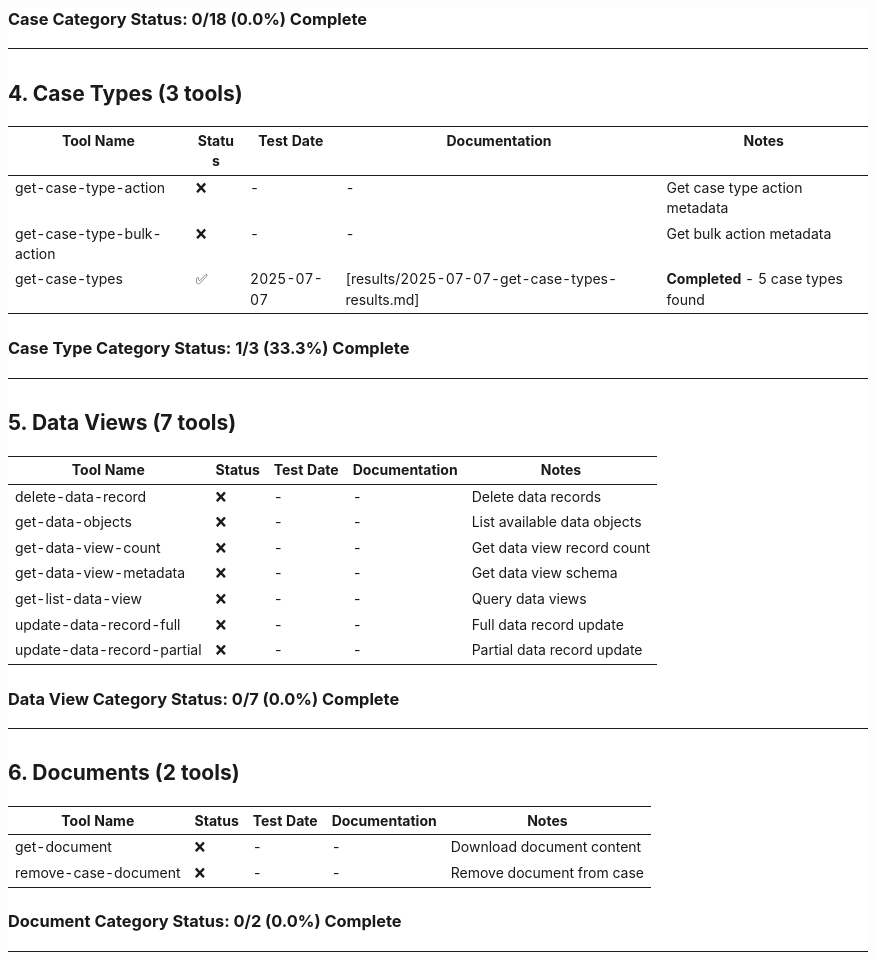 ### Case Category Status: 0/18 (0.0%) Complete

---

## 4. Case Types (3 tools)

| Tool Name | Status | Test Date | Documentation | Notes |
|-----------|--------|-----------|---------------|-------|
| get-case-type-action | ❌ | - | - | Get case type action metadata |
| get-case-type-bulk-action | ❌ | - | - | Get bulk action metadata |
| get-case-types | ✅ | 2025-07-07 | [results/2025-07-07-get-case-types-results.md] | **Completed** - 5 case types found |

### Case Type Category Status: 1/3 (33.3%) Complete

---

## 5. Data Views (7 tools)

| Tool Name | Status | Test Date | Documentation | Notes |
|-----------|--------|-----------|---------------|-------|
| delete-data-record | ❌ | - | - | Delete data records |
| get-data-objects | ❌ | - | - | List available data objects |
| get-data-view-count | ❌ | - | - | Get data view record count |
| get-data-view-metadata | ❌ | - | - | Get data view schema |
| get-list-data-view | ❌ | - | - | Query data views |
| update-data-record-full | ❌ | - | - | Full data record update |
| update-data-record-partial | ❌ | - | - | Partial data record update |

### Data View Category Status: 0/7 (0.0%) Complete

---

## 6. Documents (2 tools)

| Tool Name | Status | Test Date | Documentation | Notes |
|-----------|--------|-----------|---------------|-------|
| get-document | ❌ | - | - | Download document content |
| remove-case-document | ❌ | - | - | Remove document from case |

### Document Category Status: 0/2 (0.0%) Complete

---
